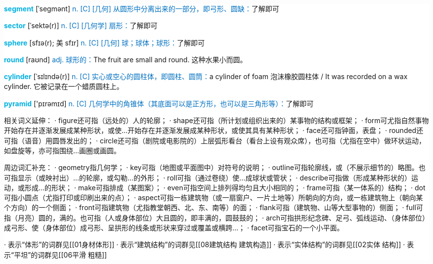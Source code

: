 <font color="sky blue">**segment**</font> [ˈsegmənt]
<font color="#0070c0">n. [C] [几何] 从圆形中分离出来的一部分，即弓形、圆缺：</font>了解即可          

<font color="sky blue">**sector**</font> [ˈsektə(r)]
<font color="#0070c0">n. [C] [几何学] 扇形：</font>了解即可
            
<font color="sky blue">**sphere**</font> [sfɪə(r); 美 sfɪr]
<font color="#0070c0">n. [C] [几何] 球；球体；球形：</font>了解即可

<font color="sky blue">**round**</font> [raʊnd] 
<font color="#0070c0">adj.  球形的：</font>The fruit are small and round. 这种水果小而圆。

<font color="sky blue">**cylinder**</font> [ˈsɪlɪndə(r)]
<font color="#0070c0">n. [C] 实心或空心的圆柱体，即圆柱、圆筒：</font>a cylinder of foam 泡沫橡胶圆柱体 / It was recorded on a wax cylinder. 它被记录在一个蜡质圆柱上。

<font color="sky blue">**pyramid**</font> ['pɪrəmɪd] 
<font color="#0070c0">n. [C] 几何学中的角锥体（其底面可以是正方形，也可以是三角形等）：</font>了解即可

相关词义延伸：
· figure还可指（远处的）人的轮廓；
· shape还可指（所计划或组织出来的）某事物的结构或框架；
· form可尤指自然事物开始存在并逐渐发展成某种形状，或使…开始存在并逐渐发展成某种形状，或使其具有某种形状；
· face还可指钟面，表盘；
· rounded还可指（语音）用圆唇发出的；
· circle还可指（剧院或电影院的）上层弧形看台（看台上设有观众席），也可指（尤指在空中）做环状运动，如盘旋等，亦可指围绕…画圈或画圆。

周边词汇补充：
· geometry指几何学；
· key可指（地图或平面图中）对符号的说明；
· outline可指轮廓线，或（不展示细节的）略图。也可指显示（或映衬出）…的轮廓，或勾勒…的外形；
· roll可指（通过卷绕）使…成球状或管状；
· describe可指做（形成某种形状的）运动，或形成…的形状；
· make可指排成（某图案）；
· even可指空间上排列得均匀且大小相同的；
· frame可指（某一体系的）结构；
· dot可指小圆点（尤指打印或印刷出来的点）；
· aspect可指一栋建筑物（或一扇窗户、一片土地等）所朝向的方向，或一栋建筑物上（朝向某个方向）的一个侧面；
· front可指建筑物（尤指教堂朝西、北、东、南等）的面；
· flank可指（建筑物、山等大型事物的）侧面；
· full可指（月亮）圆的，满的。也可指（人或身体部位）大且圆的，即丰满的，圆鼓鼓的；
· arch可指拱形纪念碑、足弓、弧线运动、（身体部位）成弓形、使（身体部位）成弓形、呈拱形的线条或形状来穿过或覆盖或横跨…；
· facet可指宝石的一个小平面。

· 表示“体形”的词群见[[01身材体形]]
· 表示“建筑结构”的词群见[[08建筑结构 建筑构造]]
· 表示“实体结构”的词群见[[02实体 结构]]
· 表示“平坦”的词群见[[06平滑 粗糙]]
